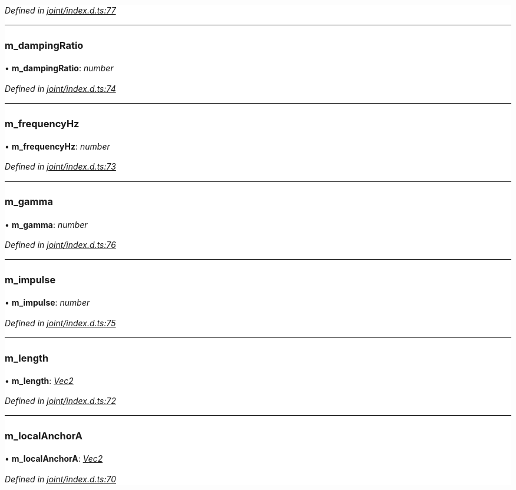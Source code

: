 *Defined in [joint/index.d.ts:77](https://github.com/shakiba/planck.js/blob/b7f66f1/lib/joint/index.d.ts#L77)*

___

###  m_dampingRatio

• **m_dampingRatio**: *number*

*Defined in [joint/index.d.ts:74](https://github.com/shakiba/planck.js/blob/b7f66f1/lib/joint/index.d.ts#L74)*

___

###  m_frequencyHz

• **m_frequencyHz**: *number*

*Defined in [joint/index.d.ts:73](https://github.com/shakiba/planck.js/blob/b7f66f1/lib/joint/index.d.ts#L73)*

___

###  m_gamma

• **m_gamma**: *number*

*Defined in [joint/index.d.ts:76](https://github.com/shakiba/planck.js/blob/b7f66f1/lib/joint/index.d.ts#L76)*

___

###  m_impulse

• **m_impulse**: *number*

*Defined in [joint/index.d.ts:75](https://github.com/shakiba/planck.js/blob/b7f66f1/lib/joint/index.d.ts#L75)*

___

###  m_length

• **m_length**: *[Vec2](vec2.md)*

*Defined in [joint/index.d.ts:72](https://github.com/shakiba/planck.js/blob/b7f66f1/lib/joint/index.d.ts#L72)*

___

###  m_localAnchorA

• **m_localAnchorA**: *[Vec2](vec2.md)*

*Defined in [joint/index.d.ts:70](https://github.com/shakiba/planck.js/blob/b7f66f1/lib/joint/index.d.ts#L70)*
